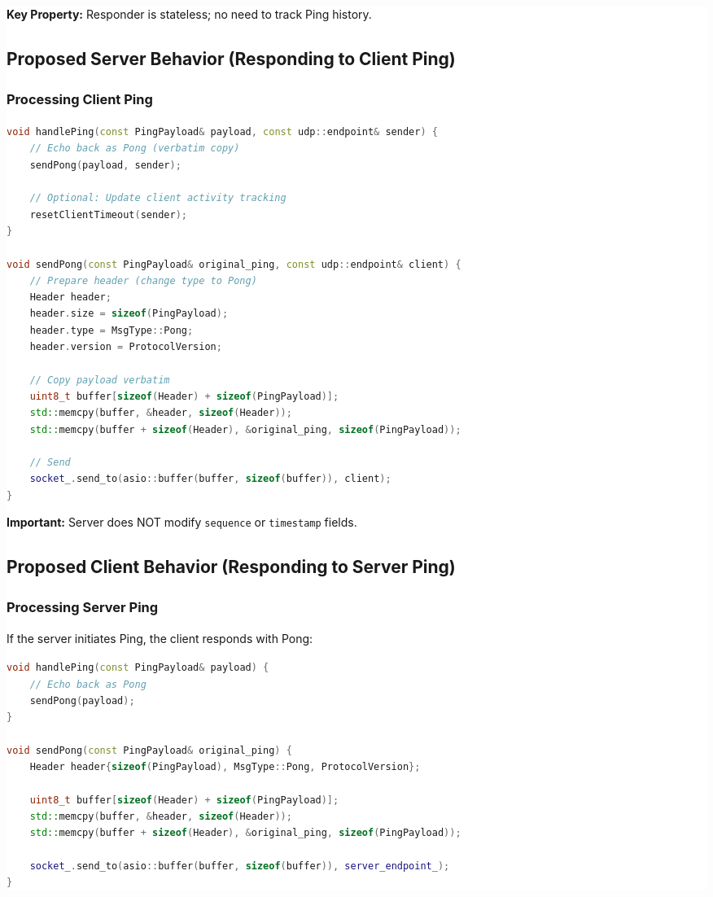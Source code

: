 **Key Property:** Responder is stateless; no need to track Ping history.

## Proposed Server Behavior (Responding to Client Ping)

### Processing Client Ping

```cpp
void handlePing(const PingPayload& payload, const udp::endpoint& sender) {
    // Echo back as Pong (verbatim copy)
    sendPong(payload, sender);

    // Optional: Update client activity tracking
    resetClientTimeout(sender);
}

void sendPong(const PingPayload& original_ping, const udp::endpoint& client) {
    // Prepare header (change type to Pong)
    Header header;
    header.size = sizeof(PingPayload);
    header.type = MsgType::Pong;
    header.version = ProtocolVersion;

    // Copy payload verbatim
    uint8_t buffer[sizeof(Header) + sizeof(PingPayload)];
    std::memcpy(buffer, &header, sizeof(Header));
    std::memcpy(buffer + sizeof(Header), &original_ping, sizeof(PingPayload));

    // Send
    socket_.send_to(asio::buffer(buffer, sizeof(buffer)), client);
}
```

**Important:** Server does NOT modify `sequence` or `timestamp` fields.

## Proposed Client Behavior (Responding to Server Ping)

### Processing Server Ping

If the server initiates Ping, the client responds with Pong:

```cpp
void handlePing(const PingPayload& payload) {
    // Echo back as Pong
    sendPong(payload);
}

void sendPong(const PingPayload& original_ping) {
    Header header{sizeof(PingPayload), MsgType::Pong, ProtocolVersion};

    uint8_t buffer[sizeof(Header) + sizeof(PingPayload)];
    std::memcpy(buffer, &header, sizeof(Header));
    std::memcpy(buffer + sizeof(Header), &original_ping, sizeof(PingPayload));

    socket_.send_to(asio::buffer(buffer, sizeof(buffer)), server_endpoint_);
}
```
